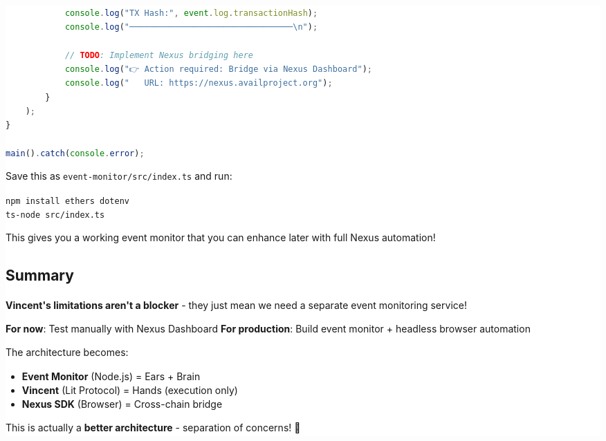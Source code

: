 ```typescript
            console.log("TX Hash:", event.log.transactionHash);
            console.log("─────────────────────────────────\n");

            // TODO: Implement Nexus bridging here
            console.log("👉 Action required: Bridge via Nexus Dashboard");
            console.log("   URL: https://nexus.availproject.org");
        }
    );
}

main().catch(console.error);
```

Save this as `event-monitor/src/index.ts` and run:

```bash
npm install ethers dotenv
ts-node src/index.ts
```

This gives you a working event monitor that you can enhance later with full Nexus automation!

## Summary

**Vincent's limitations aren't a blocker** - they just mean we need a separate event monitoring service!

**For now**: Test manually with Nexus Dashboard
**For production**: Build event monitor + headless browser automation

The architecture becomes:

-   **Event Monitor** (Node.js) = Ears + Brain
-   **Vincent** (Lit Protocol) = Hands (execution only)
-   **Nexus SDK** (Browser) = Cross-chain bridge

This is actually a **better architecture** - separation of concerns! 🎯
